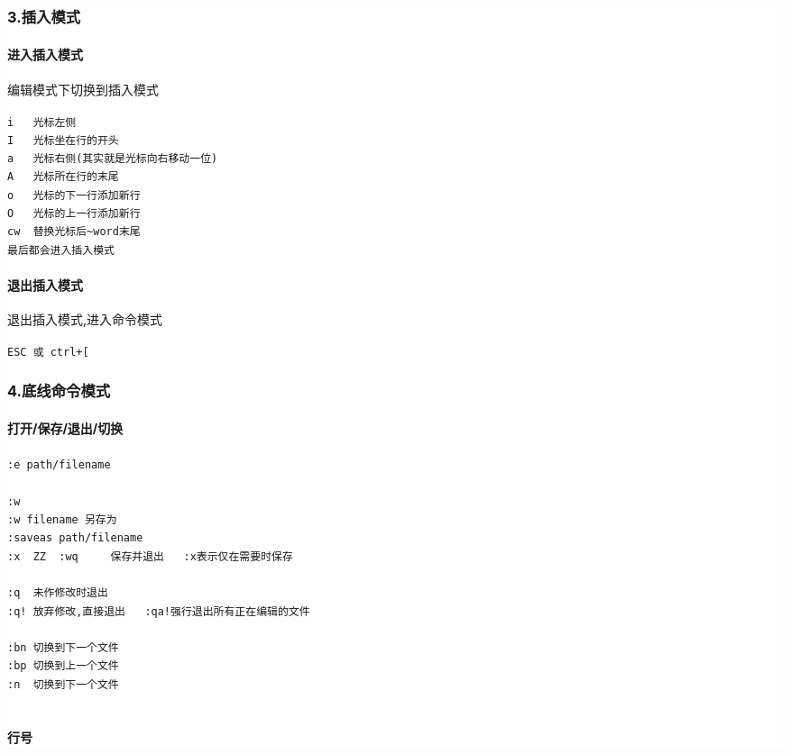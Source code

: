 

### 3.插入模式



#### 进入插入模式

编辑模式下切换到插入模式

```
i	光标左侧
I	光标坐在行的开头
a	光标右侧(其实就是光标向右移动一位)
A	光标所在行的末尾
o	光标的下一行添加新行
O	光标的上一行添加新行
cw	替换光标后~word末尾
最后都会进入插入模式
```



#### 退出插入模式

退出插入模式,进入命令模式

```
ESC 或 ctrl+[
```



### 4.底线命令模式

#### 打开/保存/退出/切换

```
:e path/filename

:w
:w filename	另存为
:saveas	path/filename
:x	ZZ	:wq		保存并退出	:x表示仅在需要时保存

:q	未作修改时退出
:q!	放弃修改,直接退出	:qa!强行退出所有正在编辑的文件

:bn	切换到下一个文件
:bp	切换到上一个文件
:n	切换到下一个文件


```





#### 行号
